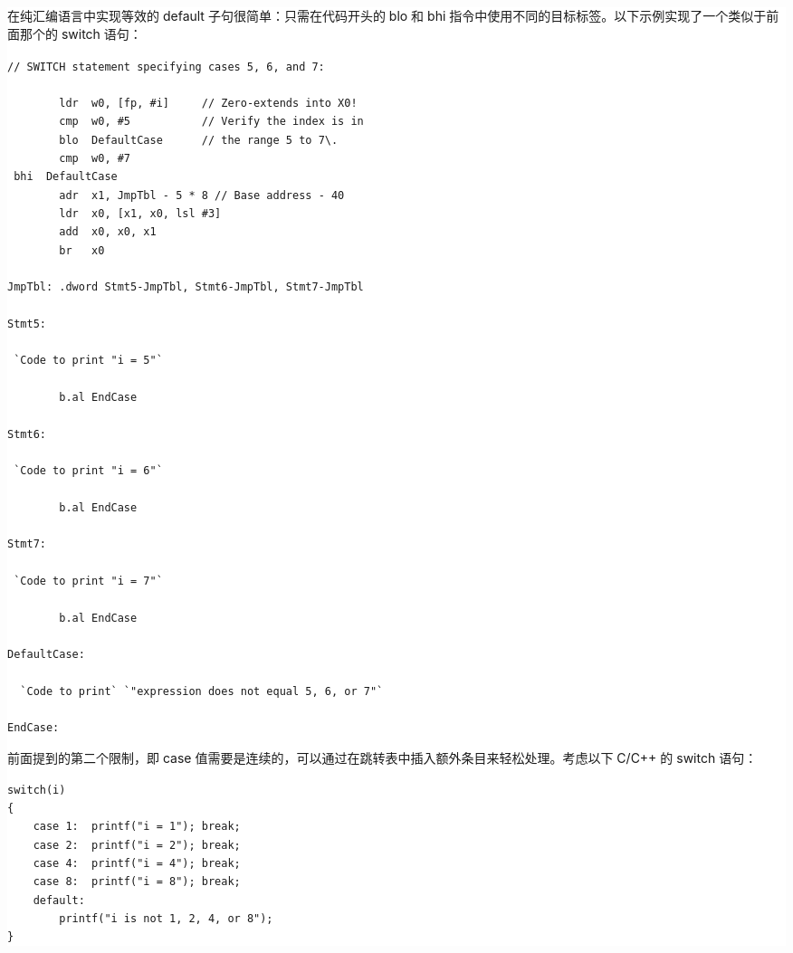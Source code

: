 在纯汇编语言中实现等效的 default 子句很简单：只需在代码开头的 blo 和 bhi 指令中使用不同的目标标签。以下示例实现了一个类似于前面那个的 switch 语句：

```
// SWITCH statement specifying cases 5, 6, and 7: 

        ldr  w0, [fp, #i]     // Zero-extends into X0! 
        cmp  w0, #5           // Verify the index is in 
        blo  DefaultCase      // the range 5 to 7\. 
        cmp  w0, #7 
 bhi  DefaultCase 
        adr  x1, JmpTbl - 5 * 8 // Base address - 40 
        ldr  x0, [x1, x0, lsl #3] 
        add  x0, x0, x1 
        br   x0 

JmpTbl: .dword Stmt5-JmpTbl, Stmt6-JmpTbl, Stmt7-JmpTbl 

Stmt5: 

 `Code to print "i = 5"`

        b.al EndCase 

Stmt6: 

 `Code to print "i = 6"`

        b.al EndCase 

Stmt7: 

 `Code to print "i = 7"`

        b.al EndCase 

DefaultCase: 

  `Code to print` `"expression does not equal 5, 6, or 7"`

EndCase: 
```

前面提到的第二个限制，即 case 值需要是连续的，可以通过在跳转表中插入额外条目来轻松处理。考虑以下 C/C++ 的 switch 语句：

```
switch(i) 
{
    case 1:  printf("i = 1"); break; 
    case 2:  printf("i = 2"); break; 
    case 4:  printf("i = 4"); break; 
    case 8:  printf("i = 8"); break; 
    default: 
        printf("i is not 1, 2, 4, or 8");
}
```
